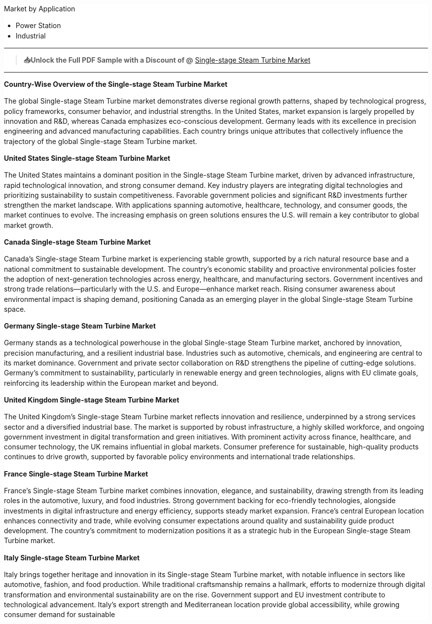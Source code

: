 Market by Application</h3><ul><li>Power Station</li><li>Industrial</li></ul></p><hr /><blockquote><p><strong>📥Unlock the Full PDF Sample with a Discount of @</strong> <a href="https://www.marketresearchintellect.com/ask-for-discount/?rid=1076048&amp;utm_source=Github-April&amp;utm_medium=026">Single-stage Steam Turbine Market</a></p></blockquote><hr /><p class="" data-start="217" data-end="261"><strong data-start="217" data-end="261">Country-Wise Overview of the Single-stage Steam Turbine Market</strong></p><p class="" data-start="263" data-end="774">The global Single-stage Steam Turbine market demonstrates diverse regional growth patterns, shaped by technological progress, policy frameworks, consumer behavior, and industrial strengths. In the United States, market expansion is largely propelled by innovation and R&amp;D, whereas Canada emphasizes eco-conscious development. Germany leads with its excellence in precision engineering and advanced manufacturing capabilities. Each country brings unique attributes that collectively influence the trajectory of the global Single-stage Steam Turbine market.</p><p class="" data-start="776" data-end="1421"><strong data-start="776" data-end="805">United States Single-stage Steam Turbine Market</strong></p><p class="" data-start="776" data-end="1421">The United States maintains a dominant position in the Single-stage Steam Turbine market, driven by advanced infrastructure, rapid technological innovation, and strong consumer demand. Key industry players are integrating digital technologies and prioritizing sustainability to sustain competitiveness. Favorable government policies and significant R&amp;D investments further strengthen the market landscape. With applications spanning automotive, healthcare, technology, and consumer goods, the market continues to evolve. The increasing emphasis on green solutions ensures the U.S. will remain a key contributor to global market growth.</p><p class="" data-start="1423" data-end="2019"><strong data-start="1423" data-end="1445">Canada Single-stage Steam Turbine Market</strong></p><p class="" data-start="1423" data-end="2019">Canada&rsquo;s Single-stage Steam Turbine market is experiencing stable growth, supported by a rich natural resource base and a national commitment to sustainable development. The country&rsquo;s economic stability and proactive environmental policies foster the adoption of next-generation technologies across energy, healthcare, and manufacturing sectors. Government incentives and strong trade relations&mdash;particularly with the U.S. and Europe&mdash;enhance market reach. Rising consumer awareness about environmental impact is shaping demand, positioning Canada as an emerging player in the global Single-stage Steam Turbine space.</p><p class="" data-start="2021" data-end="2591"><strong data-start="2021" data-end="2044">Germany Single-stage Steam Turbine Market</strong></p><p class="" data-start="2021" data-end="2591">Germany stands as a technological powerhouse in the global Single-stage Steam Turbine market, anchored by innovation, precision manufacturing, and a resilient industrial base. Industries such as automotive, chemicals, and engineering are central to its market dominance. Government and private sector collaboration on R&amp;D strengthens the pipeline of cutting-edge solutions. Germany&rsquo;s commitment to sustainability, particularly in renewable energy and green technologies, aligns with EU climate goals, reinforcing its leadership within the European market and beyond.</p><p class="" data-start="2593" data-end="3221"><strong data-start="2593" data-end="2623">United Kingdom Single-stage Steam Turbine Market</strong></p><p class="" data-start="2593" data-end="3221">The United Kingdom&rsquo;s Single-stage Steam Turbine market reflects innovation and resilience, underpinned by a strong services sector and a diversified industrial base. The market is supported by robust infrastructure, a highly skilled workforce, and ongoing government investment in digital transformation and green initiatives. With prominent activity across finance, healthcare, and consumer technology, the UK remains influential in global markets. Consumer preference for sustainable, high-quality products continues to drive growth, supported by favorable policy environments and international trade relationships.</p><p class="" data-start="3223" data-end="3838"><strong data-start="3223" data-end="3245">France Single-stage Steam Turbine Market</strong></p><p class="" data-start="3223" data-end="3838">France&rsquo;s Single-stage Steam Turbine market combines innovation, elegance, and sustainability, drawing strength from its leading roles in the automotive, luxury, and food industries. Strong government backing for eco-friendly technologies, alongside investments in digital infrastructure and energy efficiency, supports steady market expansion. France&rsquo;s central European location enhances connectivity and trade, while evolving consumer expectations around quality and sustainability guide product development. The country&rsquo;s commitment to modernization positions it as a strategic hub in the European Single-stage Steam Turbine market.</p><p class="" data-start="3840" data-end="4422"><strong data-start="3840" data-end="3861">Italy Single-stage Steam Turbine Market</strong></p><p class="" data-start="3840" data-end="4422">Italy brings together heritage and innovation in its Single-stage Steam Turbine market, with notable influence in sectors like automotive, fashion, and food production. While traditional craftsmanship remains a hallmark, efforts to modernize through digital transformation and environmental sustainability are on the rise. Government support and EU investment contribute to technological advancement. Italy&rsquo;s export strength and Mediterranean location provide global accessibility, while growing consumer demand for sustainable